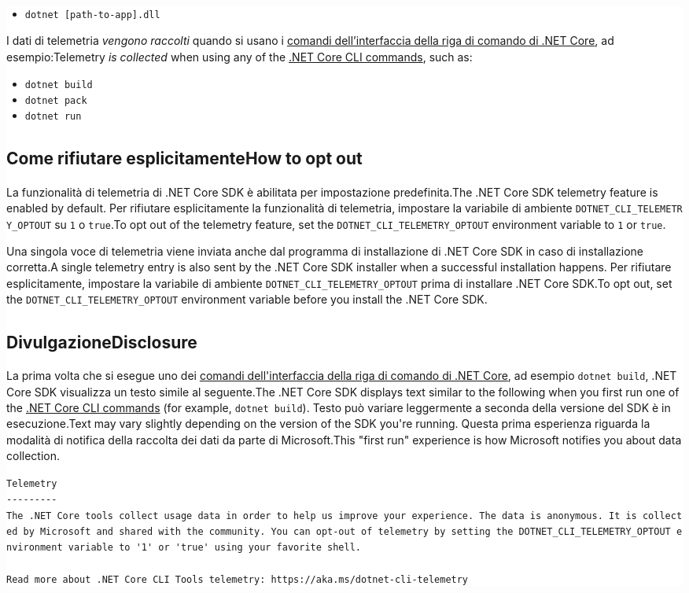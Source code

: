 - `dotnet [path-to-app].dll`

<span data-ttu-id="3068e-112">I dati di telemetria *vengono raccolti* quando si usano i [comandi dell’interfaccia della riga di comando di .NET Core](index.md), ad esempio:</span><span class="sxs-lookup"><span data-stu-id="3068e-112">Telemetry *is collected* when using any of the [.NET Core CLI commands](index.md), such as:</span></span>

- `dotnet build`
- `dotnet pack`
- `dotnet run`

## <a name="how-to-opt-out"></a><span data-ttu-id="3068e-113">Come rifiutare esplicitamente</span><span class="sxs-lookup"><span data-stu-id="3068e-113">How to opt out</span></span>

<span data-ttu-id="3068e-114">La funzionalità di telemetria di .NET Core SDK è abilitata per impostazione predefinita.</span><span class="sxs-lookup"><span data-stu-id="3068e-114">The .NET Core SDK telemetry feature is enabled by default.</span></span> <span data-ttu-id="3068e-115">Per rifiutare esplicitamente la funzionalità di telemetria, impostare la variabile di ambiente `DOTNET_CLI_TELEMETRY_OPTOUT` su `1` o `true`.</span><span class="sxs-lookup"><span data-stu-id="3068e-115">To opt out of the telemetry feature, set the `DOTNET_CLI_TELEMETRY_OPTOUT` environment variable to `1` or `true`.</span></span> 

<span data-ttu-id="3068e-116">Una singola voce di telemetria viene inviata anche dal programma di installazione di .NET Core SDK in caso di installazione corretta.</span><span class="sxs-lookup"><span data-stu-id="3068e-116">A single telemetry entry is also sent by the .NET Core SDK installer when a successful installation happens.</span></span> <span data-ttu-id="3068e-117">Per rifiutare esplicitamente, impostare la variabile di ambiente `DOTNET_CLI_TELEMETRY_OPTOUT` prima di installare .NET Core SDK.</span><span class="sxs-lookup"><span data-stu-id="3068e-117">To opt out, set the `DOTNET_CLI_TELEMETRY_OPTOUT` environment variable before you install the .NET Core SDK.</span></span>

## <a name="disclosure"></a><span data-ttu-id="3068e-118">Divulgazione</span><span class="sxs-lookup"><span data-stu-id="3068e-118">Disclosure</span></span>

<span data-ttu-id="3068e-119">La prima volta che si esegue uno dei [comandi dell'interfaccia della riga di comando di .NET Core](index.md), ad esempio `dotnet build`, .NET Core SDK visualizza un testo simile al seguente.</span><span class="sxs-lookup"><span data-stu-id="3068e-119">The .NET Core SDK displays text similar to the following when you first run one of the [.NET Core CLI commands](index.md) (for example, `dotnet build`).</span></span> <span data-ttu-id="3068e-120">Testo può variare leggermente a seconda della versione del SDK è in esecuzione.</span><span class="sxs-lookup"><span data-stu-id="3068e-120">Text may vary slightly depending on the version of the SDK you're running.</span></span> <span data-ttu-id="3068e-121">Questa prima esperienza riguarda la modalità di notifica della raccolta dei dati da parte di Microsoft.</span><span class="sxs-lookup"><span data-stu-id="3068e-121">This "first run" experience is how Microsoft notifies you about data collection.</span></span>

```console
Telemetry
---------
The .NET Core tools collect usage data in order to help us improve your experience. The data is anonymous. It is collected by Microsoft and shared with the community. You can opt-out of telemetry by setting the DOTNET_CLI_TELEMETRY_OPTOUT environment variable to '1' or 'true' using your favorite shell.

Read more about .NET Core CLI Tools telemetry: https://aka.ms/dotnet-cli-telemetry
```

